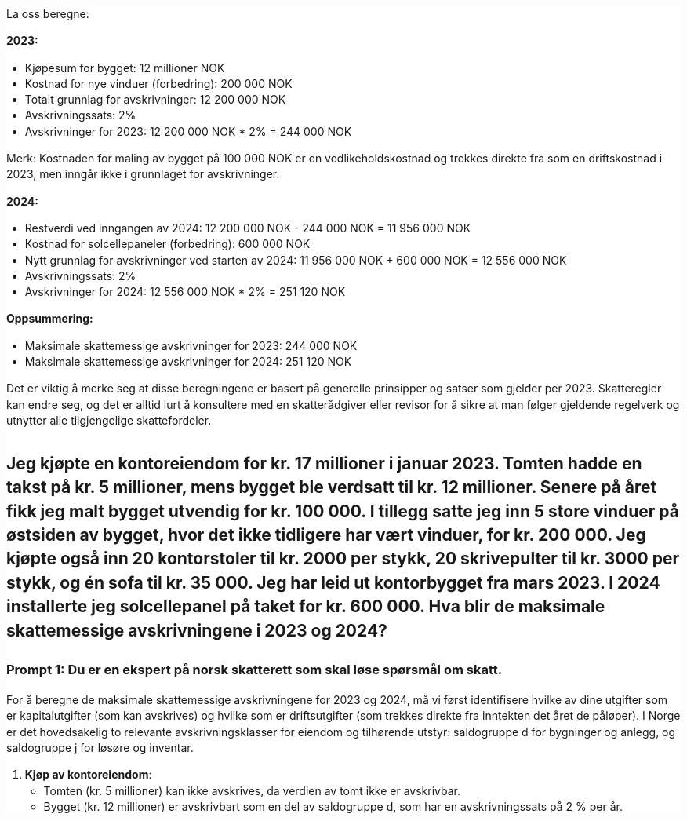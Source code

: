 La oss beregne:

**2023:**
- Kjøpesum for bygget: 12 millioner NOK
- Kostnad for nye vinduer (forbedring): 200 000 NOK
- Totalt grunnlag for avskrivninger: 12 200 000 NOK
- Avskrivningssats: 2%
- Avskrivninger for 2023: 12 200 000 NOK * 2% = 244 000 NOK

Merk: Kostnaden for maling av bygget på 100 000 NOK er en vedlikeholdskostnad og trekkes direkte fra som en driftskostnad i 2023, men inngår ikke i grunnlaget for avskrivninger.

**2024:**
- Restverdi ved inngangen av 2024: 12 200 000 NOK - 244 000 NOK = 11 956 000 NOK
- Kostnad for solcellepaneler (forbedring): 600 000 NOK
- Nytt grunnlag for avskrivninger ved starten av 2024: 11 956 000 NOK + 600 000 NOK = 12 556 000 NOK
- Avskrivningssats: 2%
- Avskrivninger for 2024: 12 556 000 NOK * 2% = 251 120 NOK

**Oppsummering:**
- Maksimale skattemessige avskrivninger for 2023: 244 000 NOK
- Maksimale skattemessige avskrivninger for 2024: 251 120 NOK

Det er viktig å merke seg at disse beregningene er basert på generelle prinsipper og satser som gjelder per 2023. Skatteregler kan endre seg, og det er alltid lurt å konsultere med en skatterådgiver eller revisor for å sikre at man følger gjeldende regelverk og utnytter alle tilgjengelige skattefordeler.

## Jeg kjøpte en kontoreiendom for kr. 17 millioner i januar 2023. Tomten hadde en takst på kr. 5 millioner, mens bygget ble verdsatt til kr. 12 millioner. Senere på året fikk jeg malt bygget utvendig for kr. 100 000. I tillegg satte jeg inn 5 store vinduer på østsiden av bygget, hvor det ikke tidligere har vært vinduer, for kr. 200 000. Jeg kjøpte også inn 20 kontorstoler til kr. 2000 per stykk, 20 skrivepulter til kr. 3000 per stykk, og én sofa til kr. 35 000. Jeg har leid ut kontorbygget fra mars 2023. I 2024 installerte jeg solcellepanel på taket for kr. 600 000. Hva blir de maksimale skattemessige avskrivningene i 2023 og 2024?
### Prompt 1: Du er en ekspert på norsk skatterett som skal løse spørsmål om skatt.

For å beregne de maksimale skattemessige avskrivningene for 2023 og 2024, må vi først identifisere hvilke av dine utgifter som er kapitalutgifter (som kan avskrives) og hvilke som er driftsutgifter (som trekkes direkte fra inntekten det året de påløper). I Norge er det hovedsakelig to relevante avskrivningsklasser for eiendom og tilhørende utstyr: saldogruppe d for bygninger og anlegg, og saldogruppe j for løsøre og inventar.

1. **Kjøp av kontoreiendom**:
   - Tomten (kr. 5 millioner) kan ikke avskrives, da verdien av tomt ikke er avskrivbar.
   - Bygget (kr. 12 millioner) er avskrivbart som en del av saldogruppe d, som har en avskrivningssats på 2 % per år.

